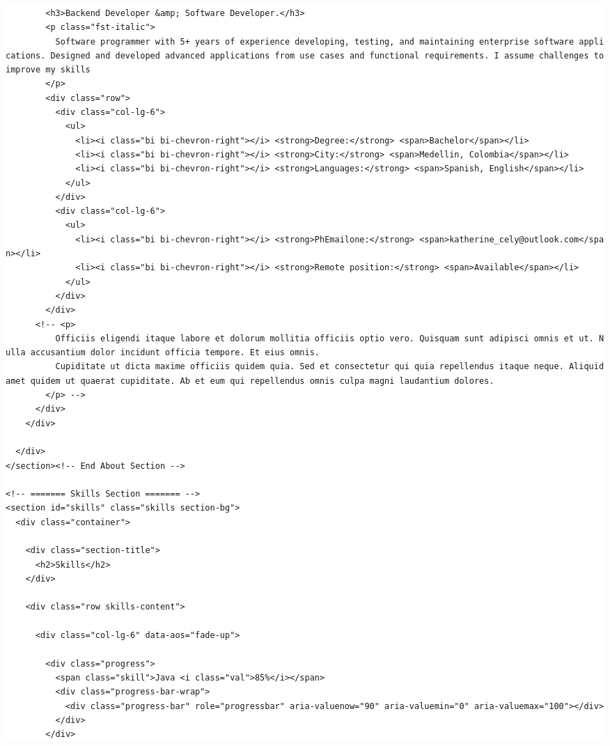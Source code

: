             <h3>Backend Developer &amp; Software Developer.</h3>
            <p class="fst-italic">
              Software programmer with 5+ years of experience developing, testing, and maintaining enterprise software applications. Designed and developed advanced applications from use cases and functional requirements. I assume challenges to improve my skills
            </p>
            <div class="row">
              <div class="col-lg-6">
                <ul>
                  <li><i class="bi bi-chevron-right"></i> <strong>Degree:</strong> <span>Bachelor</span></li>
                  <li><i class="bi bi-chevron-right"></i> <strong>City:</strong> <span>Medellin, Colombia</span></li>
                  <li><i class="bi bi-chevron-right"></i> <strong>Languages:</strong> <span>Spanish, English</span></li>
                </ul>
              </div>
              <div class="col-lg-6">
                <ul>
                  <li><i class="bi bi-chevron-right"></i> <strong>PhEmailone:</strong> <span>katherine_cely@outlook.com</span></li>
                  <li><i class="bi bi-chevron-right"></i> <strong>Remote position:</strong> <span>Available</span></li>
                </ul>
              </div>
            </div>
          <!-- <p>
              Officiis eligendi itaque labore et dolorum mollitia officiis optio vero. Quisquam sunt adipisci omnis et ut. Nulla accusantium dolor incidunt officia tempore. Et eius omnis.
              Cupiditate ut dicta maxime officiis quidem quia. Sed et consectetur qui quia repellendus itaque neque. Aliquid amet quidem ut quaerat cupiditate. Ab et eum qui repellendus omnis culpa magni laudantium dolores.
            </p> -->
          </div>
        </div>

      </div>
    </section><!-- End About Section -->

    <!-- ======= Skills Section ======= -->
    <section id="skills" class="skills section-bg">
      <div class="container">

        <div class="section-title">
          <h2>Skills</h2>
        </div>

        <div class="row skills-content">

          <div class="col-lg-6" data-aos="fade-up">

            <div class="progress">
              <span class="skill">Java <i class="val">85%</i></span>
              <div class="progress-bar-wrap">
                <div class="progress-bar" role="progressbar" aria-valuenow="90" aria-valuemin="0" aria-valuemax="100"></div>
              </div>
            </div>
